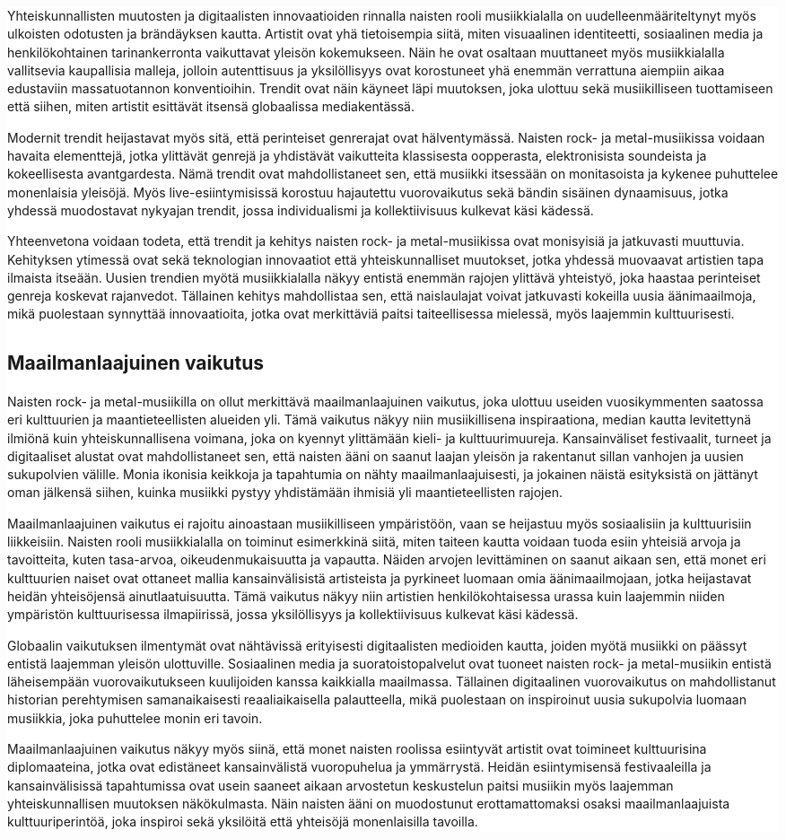 Yhteiskunnallisten muutosten ja digitaalisten innovaatioiden rinnalla naisten rooli musiikkialalla on uudelleenmääriteltynyt myös ulkoisten odotusten ja brändäyksen kautta. Artistit ovat yhä tietoisempia siitä, miten visuaalinen identiteetti, sosiaalinen media ja henkilökohtainen tarinankerronta vaikuttavat yleisön kokemukseen. Näin he ovat osaltaan muuttaneet myös musiikkialalla vallitsevia kaupallisia malleja, jolloin autenttisuus ja yksilöllisyys ovat korostuneet yhä enemmän verrattuna aiempiin aikaa edustaviin massatuotannon konventioihin. Trendit ovat näin käyneet läpi muutoksen, joka ulottuu sekä musiikilliseen tuottamiseen että siihen, miten artistit esittävät itsensä globaalissa mediakentässä.

Modernit trendit heijastavat myös sitä, että perinteiset genrerajat ovat hälventymässä. Naisten rock- ja metal-musiikissa voidaan havaita elementtejä, jotka ylittävät genrejä ja yhdistävät vaikutteita klassisesta oopperasta, elektronisista soundeista ja kokeellisesta avantgardesta. Nämä trendit ovat mahdollistaneet sen, että musiikki itsessään on monitasoista ja kykenee puhuttelee monenlaisia yleisöjä. Myös live-esiintymisissä korostuu hajautettu vuorovaikutus sekä bändin sisäinen dynaamisuus, jotka yhdessä muodostavat nykyajan trendit, jossa individualismi ja kollektiivisuus kulkevat käsi kädessä.

Yhteenvetona voidaan todeta, että trendit ja kehitys naisten rock- ja metal-musiikissa ovat monisyisiä ja jatkuvasti muuttuvia. Kehityksen ytimessä ovat sekä teknologian innovaatiot että yhteiskunnalliset muutokset, jotka yhdessä muovaavat artistien tapa ilmaista itseään. Uusien trendien myötä musiikkialalla näkyy entistä enemmän rajojen ylittävä yhteistyö, joka haastaa perinteiset genreja koskevat rajanvedot. Tällainen kehitys mahdollistaa sen, että naislaulajat voivat jatkuvasti kokeilla uusia äänimaailmoja, mikä puolestaan synnyttää innovaatioita, jotka ovat merkittäviä paitsi taiteellisessa mielessä, myös laajemmin kulttuurisesti.


## Maailmanlaajuinen vaikutus

Naisten rock- ja metal-musiikilla on ollut merkittävä maailmanlaajuinen vaikutus, joka ulottuu useiden vuosikymmenten saatossa eri kulttuurien ja maantieteellisten alueiden yli. Tämä vaikutus näkyy niin musiikillisena inspiraationa, median kautta levitettynä ilmiönä kuin yhteiskunnallisena voimana, joka on kyennyt ylittämään kieli- ja kulttuurimuureja. Kansainväliset festivaalit, turneet ja digitaaliset alustat ovat mahdollistaneet sen, että naisten ääni on saanut laajan yleisön ja rakentanut sillan vanhojen ja uusien sukupolvien välille. Monia ikonisia keikkoja ja tapahtumia on nähty maailmanlaajuisesti, ja jokainen näistä esityksistä on jättänyt oman jälkensä siihen, kuinka musiikki pystyy yhdistämään ihmisiä yli maantieteellisten rajojen.

Maailmanlaajuinen vaikutus ei rajoitu ainoastaan musiikilliseen ympäristöön, vaan se heijastuu myös sosiaalisiin ja kulttuurisiin liikkeisiin. Naisten rooli musiikkialalla on toiminut esimerkkinä siitä, miten taiteen kautta voidaan tuoda esiin yhteisiä arvoja ja tavoitteita, kuten tasa-arvoa, oikeudenmukaisuutta ja vapautta. Näiden arvojen levittäminen on saanut aikaan sen, että monet eri kulttuurien naiset ovat ottaneet mallia kansainvälisistä artisteista ja pyrkineet luomaan omia äänimaailmojaan, jotka heijastavat heidän yhteisöjensä ainutlaatuisuutta. Tämä vaikutus näkyy niin artistien henkilökohtaisessa urassa kuin laajemmin niiden ympäristön kulttuurisessa ilmapiirissä, jossa yksilöllisyys ja kollektiivisuus kulkevat käsi kädessä.

Globaalin vaikutuksen ilmentymät ovat nähtävissä erityisesti digitaalisten medioiden kautta, joiden myötä musiikki on päässyt entistä laajemman yleisön ulottuville. Sosiaalinen media ja suoratoistopalvelut ovat tuoneet naisten rock- ja metal-musiikin entistä läheisempään vuorovaikutukseen kuulijoiden kanssa kaikkialla maailmassa. Tällainen digitaalinen vuorovaikutus on mahdollistanut historian perehtymisen samanaikaisesti reaaliaikaisella palautteella, mikä puolestaan on inspiroinut uusia sukupolvia luomaan musiikkia, joka puhuttelee monin eri tavoin.  

Maailmanlaajuinen vaikutus näkyy myös siinä, että monet naisten roolissa esiintyvät artistit ovat toimineet kulttuurisina diplomaateina, jotka ovat edistäneet kansainvälistä vuoropuhelua ja ymmärrystä. Heidän esiintymisensä festivaaleilla ja kansainvälisissä tapahtumissa ovat usein saaneet aikaan arvostetun keskustelun paitsi musiikin myös laajemman yhteiskunnallisen muutoksen näkökulmasta. Näin naisten ääni on muodostunut erottamattomaksi osaksi maailmanlaajuista kulttuuriperintöä, joka inspiroi sekä yksilöitä että yhteisöjä monenlaisilla tavoilla.
